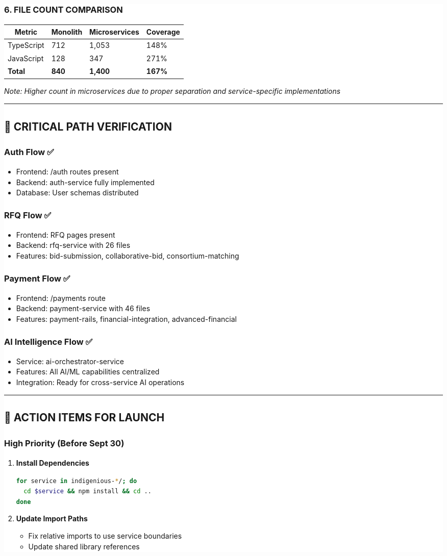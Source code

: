 ### 6. FILE COUNT COMPARISON
| Metric | Monolith | Microservices | Coverage |
|--------|----------|---------------|----------|
| TypeScript | 712 | 1,053 | 148% |
| JavaScript | 128 | 347 | 271% |
| **Total** | **840** | **1,400** | **167%** |

*Note: Higher count in microservices due to proper separation and service-specific implementations*

---

## 🎯 CRITICAL PATH VERIFICATION

### Auth Flow ✅
- Frontend: /auth routes present
- Backend: auth-service fully implemented
- Database: User schemas distributed

### RFQ Flow ✅
- Frontend: RFQ pages present
- Backend: rfq-service with 26 files
- Features: bid-submission, collaborative-bid, consortium-matching

### Payment Flow ✅
- Frontend: /payments route
- Backend: payment-service with 46 files
- Features: payment-rails, financial-integration, advanced-financial

### AI Intelligence Flow ✅
- Service: ai-orchestrator-service
- Features: All AI/ML capabilities centralized
- Integration: Ready for cross-service AI operations

---

## 🚨 ACTION ITEMS FOR LAUNCH

### High Priority (Before Sept 30)
1. **Install Dependencies**
   ```bash
   for service in indigenious-*/; do
     cd $service && npm install && cd ..
   done
   ```

2. **Update Import Paths**
   - Fix relative imports to use service boundaries
   - Update shared library references
